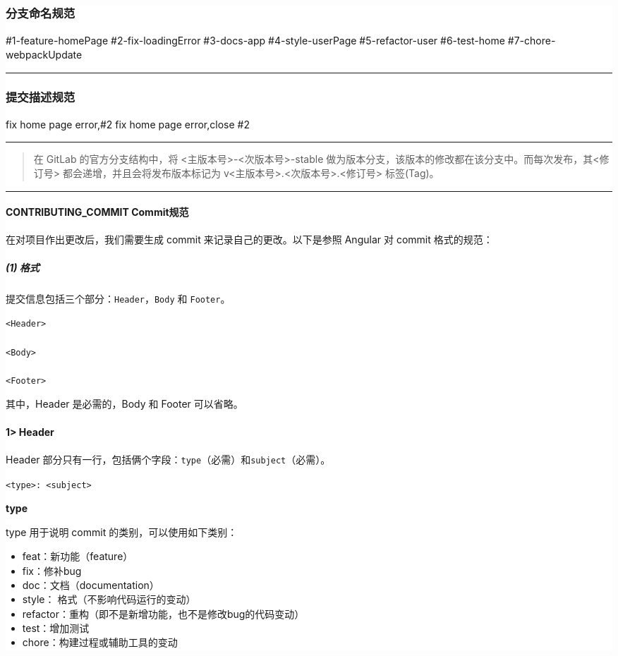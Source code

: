 ### 分支命名规范

#1-feature-homePage
#2-fix-loadingError
#3-docs-app
#4-style-userPage
#5-refactor-user
#6-test-home
#7-chore-webpackUpdate
***
### 提交描述规范
fix home page error,#2
fix home page error,close #2
***
>在 GitLab 的官方分支结构中，将 <主版本号>-<次版本号>-stable 做为版本分支，该版本的修改都在该分支中。而每次发布，其<修订号> 都会递增，并且会将发布版本标记为 v<主版本号>.<次版本号>.<修订号> 标签(Tag)。

***

#### CONTRIBUTING_COMMIT  Commit规范
在对项目作出更改后，我们需要生成 commit 来记录自己的更改。以下是参照 Angular 对 commit 格式的规范：

##### (1) 格式

提交信息包括三个部分：`Header`，`Body` 和 `Footer`。

```
<Header>

<Body>

<Footer>
```

其中，Header 是必需的，Body 和 Footer 可以省略。

#### 1> Header

Header 部分只有一行，包括俩个字段：`type`（必需）和`subject`（必需）。

```
<type>: <subject>
```

**type**

type 用于说明 commit 的类别，可以使用如下类别：

- feat：新功能（feature）
- fix：修补bug
- doc：文档（documentation）
- style： 格式（不影响代码运行的变动）
- refactor：重构（即不是新增功能，也不是修改bug的代码变动）
- test：增加测试
- chore：构建过程或辅助工具的变动
